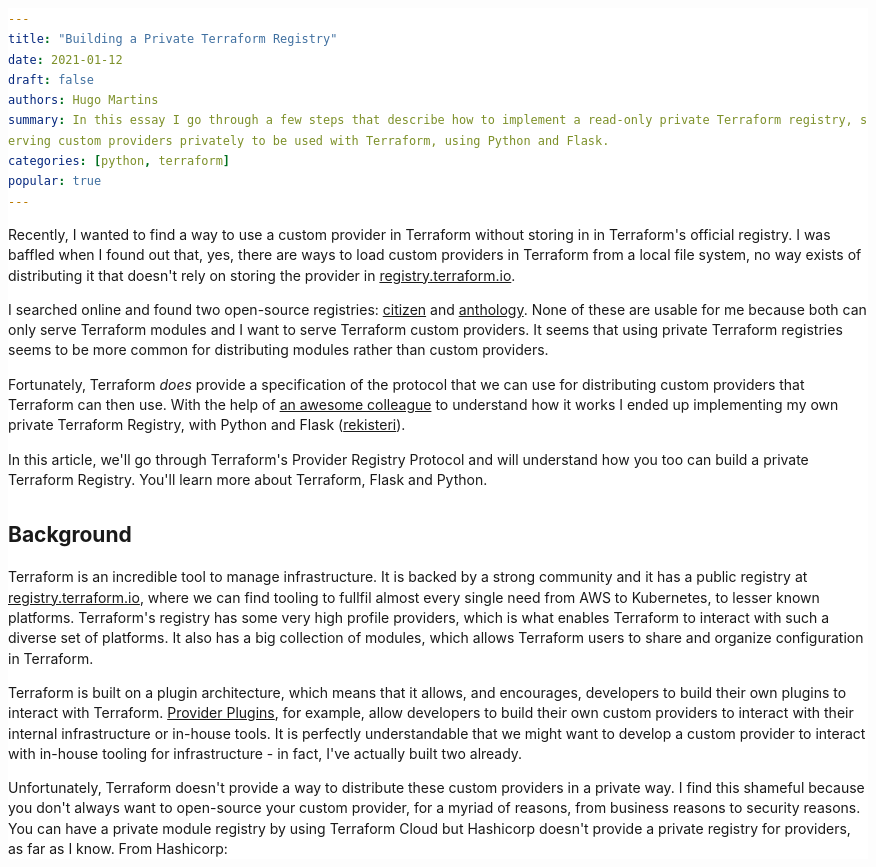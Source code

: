 ```yaml
---
title: "Building a Private Terraform Registry"
date: 2021-01-12
draft: false
authors: Hugo Martins
summary: In this essay I go through a few steps that describe how to implement a read-only private Terraform registry, serving custom providers privately to be used with Terraform, using Python and Flask.
categories: [python, terraform]
popular: true
---
```


Recently, I wanted to find a way to use a custom provider in Terraform without storing in in Terraform's official registry. I was baffled when I found out that, yes, there are ways to load custom providers in Terraform from a local file system, no way exists of  distributing it that doesn't rely on storing the provider in [registry.terraform.io](https://registry.terraform.io/).

I searched online and found two open-source registries: [citizen](https://github.com/outsideris/citizen) and [anthology](https://github.com/erikvanbrakel/anthology). None of these are usable for me because both can only serve Terraform modules and I want to serve Terraform custom providers. It seems that using private Terraform registries seems to be more common for distributing modules rather than custom providers.

Fortunately, Terraform _does_ provide a specification of the protocol that we can use for distributing custom providers that Terraform can then use. With the help of [an awesome colleague](https://www.linkedin.com/in/nunoadrego/) to understand how it works I ended up implementing my own private Terraform Registry, with Python and Flask ([rekisteri](https://github.com/caramelomartins/rekisteri)).

In this article, we'll go through Terraform's Provider Registry Protocol and will understand how you too can build a private Terraform Registry. You'll learn more about Terraform, Flask and Python.

## Background

Terraform is an incredible tool to manage infrastructure. It is backed by a strong community and it has a public registry at [registry.terraform.io](https://registry.terraform.io/), where we can find tooling to fullfil almost every single need from AWS to Kubernetes, to lesser known platforms. Terraform's registry has some very high profile providers, which is what enables Terraform to interact with such a diverse set of platforms. It also has a big collection of modules, which allows Terraform users to share and organize configuration in Terraform.

Terraform is built on a plugin architecture, which means that it allows, and encourages, developers to build their own plugins to interact with Terraform. [Provider Plugins](https://www.terraform.io/docs/plugins/provider.html), for example, allow developers to build their own custom providers to interact with their internal infrastructure or in-house tools. It is perfectly understandable that we might want to develop a custom provider to interact with in-house tooling for infrastructure - in fact, I've actually built two already.

Unfortunately, Terraform doesn't provide a way to distribute these custom providers in a private way. I find this shameful because you don't always want to open-source your custom provider, for a myriad of reasons, from business reasons to security reasons. You can have a private module registry by using Terraform Cloud but Hashicorp doesn't provide a private registry for providers, as far as I know. From Hashicorp:
